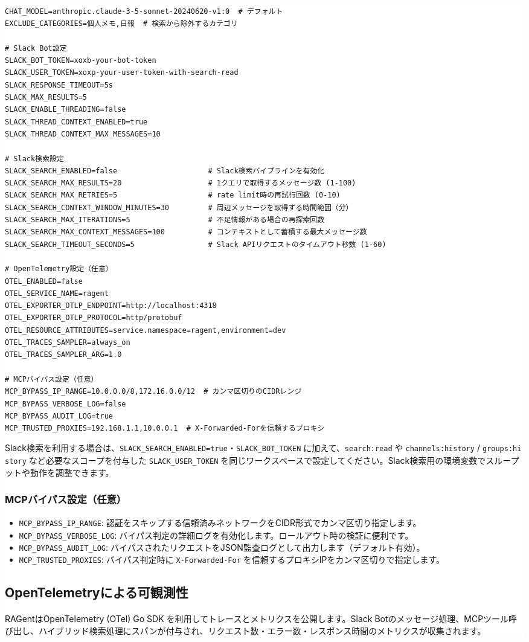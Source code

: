 ```env
CHAT_MODEL=anthropic.claude-3-5-sonnet-20240620-v1:0  # デフォルト
EXCLUDE_CATEGORIES=個人メモ,日報  # 検索から除外するカテゴリ

# Slack Bot設定
SLACK_BOT_TOKEN=xoxb-your-bot-token
SLACK_USER_TOKEN=xoxp-your-user-token-with-search-read
SLACK_RESPONSE_TIMEOUT=5s
SLACK_MAX_RESULTS=5
SLACK_ENABLE_THREADING=false
SLACK_THREAD_CONTEXT_ENABLED=true
SLACK_THREAD_CONTEXT_MAX_MESSAGES=10

# Slack検索設定
SLACK_SEARCH_ENABLED=false                     # Slack検索パイプラインを有効化
SLACK_SEARCH_MAX_RESULTS=20                    # 1クエリで取得するメッセージ数 (1-100)
SLACK_SEARCH_MAX_RETRIES=5                     # rate limit時の再試行回数 (0-10)
SLACK_SEARCH_CONTEXT_WINDOW_MINUTES=30         # 周辺メッセージを取得する時間範囲（分）
SLACK_SEARCH_MAX_ITERATIONS=5                  # 不足情報がある場合の再探索回数
SLACK_SEARCH_MAX_CONTEXT_MESSAGES=100          # コンテキストとして蓄積する最大メッセージ数
SLACK_SEARCH_TIMEOUT_SECONDS=5                 # Slack APIリクエストのタイムアウト秒数 (1-60)

# OpenTelemetry設定（任意）
OTEL_ENABLED=false
OTEL_SERVICE_NAME=ragent
OTEL_EXPORTER_OTLP_ENDPOINT=http://localhost:4318
OTEL_EXPORTER_OTLP_PROTOCOL=http/protobuf
OTEL_RESOURCE_ATTRIBUTES=service.namespace=ragent,environment=dev
OTEL_TRACES_SAMPLER=always_on
OTEL_TRACES_SAMPLER_ARG=1.0

# MCPバイパス設定（任意）
MCP_BYPASS_IP_RANGE=10.0.0.0/8,172.16.0.0/12  # カンマ区切りのCIDRレンジ
MCP_BYPASS_VERBOSE_LOG=false
MCP_BYPASS_AUDIT_LOG=true
MCP_TRUSTED_PROXIES=192.168.1.1,10.0.0.1  # X-Forwarded-Forを信頼するプロキシ
```

Slack検索を利用する場合は、`SLACK_SEARCH_ENABLED=true`・`SLACK_BOT_TOKEN` に加えて、`search:read` や `channels:history` / `groups:history` など必要なスコープを付与した `SLACK_USER_TOKEN` を同じワークスペースで設定してください。Slack検索用の環境変数でスループットや動作を調整できます。

### MCPバイパス設定（任意）

- `MCP_BYPASS_IP_RANGE`: 認証をスキップする信頼済みネットワークをCIDR形式でカンマ区切り指定します。
- `MCP_BYPASS_VERBOSE_LOG`: バイパス判定の詳細ログを有効化します。ロールアウト時の検証に便利です。
- `MCP_BYPASS_AUDIT_LOG`: バイパスされたリクエストをJSON監査ログとして出力します（デフォルト有効）。
- `MCP_TRUSTED_PROXIES`: バイパス判定時に `X-Forwarded-For` を信頼するプロキシIPをカンマ区切りで指定します。

## OpenTelemetryによる可観測性

RAGentはOpenTelemetry (OTel) Go SDK を利用してトレースとメトリクスを公開します。Slack Botのメッセージ処理、MCPツール呼び出し、ハイブリッド検索処理にスパンが付与され、リクエスト数・エラー数・レスポンス時間のメトリクスが収集されます。
